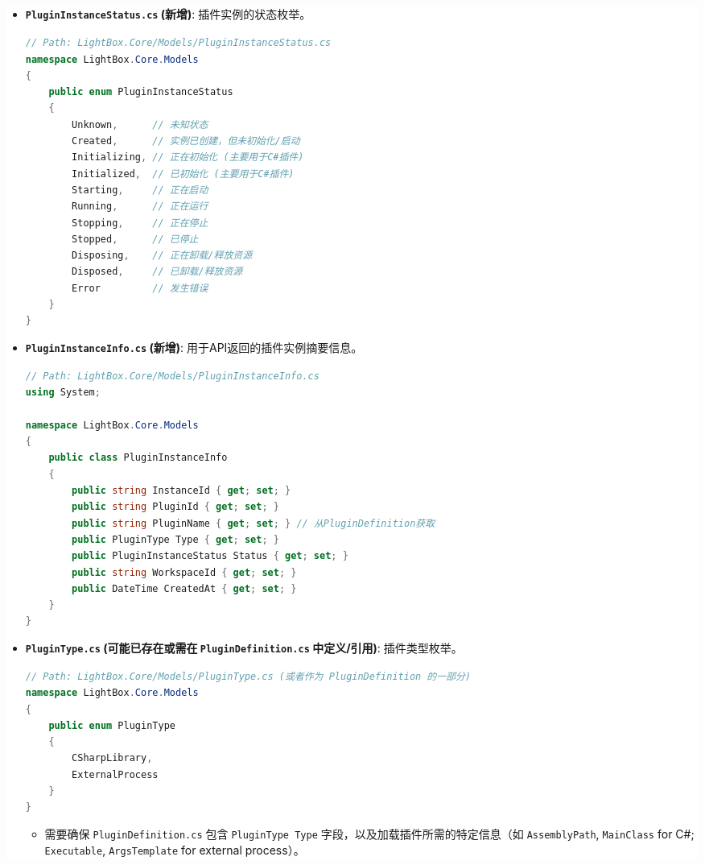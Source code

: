 *   **`PluginInstanceStatus.cs` (新增)**: 插件实例的状态枚举。
    ```csharp
    // Path: LightBox.Core/Models/PluginInstanceStatus.cs
    namespace LightBox.Core.Models
    {
        public enum PluginInstanceStatus
        {
            Unknown,      // 未知状态
            Created,      // 实例已创建，但未初始化/启动
            Initializing, // 正在初始化 (主要用于C#插件)
            Initialized,  // 已初始化 (主要用于C#插件)
            Starting,     // 正在启动
            Running,      // 正在运行
            Stopping,     // 正在停止
            Stopped,      // 已停止
            Disposing,    // 正在卸载/释放资源
            Disposed,     // 已卸载/释放资源
            Error         // 发生错误
        }
    }
    ```
*   **`PluginInstanceInfo.cs` (新增)**: 用于API返回的插件实例摘要信息。
    ```csharp
    // Path: LightBox.Core/Models/PluginInstanceInfo.cs
    using System;

    namespace LightBox.Core.Models
    {
        public class PluginInstanceInfo
        {
            public string InstanceId { get; set; }
            public string PluginId { get; set; }
            public string PluginName { get; set; } // 从PluginDefinition获取
            public PluginType Type { get; set; }
            public PluginInstanceStatus Status { get; set; }
            public string WorkspaceId { get; set; }
            public DateTime CreatedAt { get; set; }
        }
    }
    ```
*   **`PluginType.cs` (可能已存在或需在 `PluginDefinition.cs` 中定义/引用)**: 插件类型枚举。
    ```csharp
    // Path: LightBox.Core/Models/PluginType.cs (或者作为 PluginDefinition 的一部分)
    namespace LightBox.Core.Models
    {
        public enum PluginType
        {
            CSharpLibrary,
            ExternalProcess
        }
    }
    ```
    *   需要确保 `PluginDefinition.cs` 包含 `PluginType Type` 字段，以及加载插件所需的特定信息（如 `AssemblyPath`, `MainClass` for C#; `Executable`, `ArgsTemplate` for external process）。
